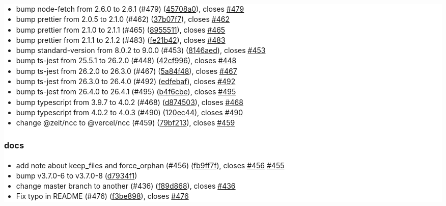 * bump node-fetch from 2.6.0 to 2.6.1 (#479) ([45708a0](https://github.com/peaceiris/actions-gh-pages/commit/45708a03737eaa992c9b6979c21a8b852bbc5f6a)), closes [#479](https://github.com/peaceiris/actions-gh-pages/issues/479)
* bump prettier from 2.0.5 to 2.1.0 (#462) ([37b07f7](https://github.com/peaceiris/actions-gh-pages/commit/37b07f70e3922aaf5677eb3ebdf2ffc0fd18cfab)), closes [#462](https://github.com/peaceiris/actions-gh-pages/issues/462)
* bump prettier from 2.1.0 to 2.1.1 (#465) ([8955511](https://github.com/peaceiris/actions-gh-pages/commit/8955511f502023da36495f9331276ee8257a44d8)), closes [#465](https://github.com/peaceiris/actions-gh-pages/issues/465)
* bump prettier from 2.1.1 to 2.1.2 (#483) ([fe21b42](https://github.com/peaceiris/actions-gh-pages/commit/fe21b422bf4670fb994fee05bef0563b80d29a31)), closes [#483](https://github.com/peaceiris/actions-gh-pages/issues/483)
* bump standard-version from 8.0.2 to 9.0.0 (#453) ([8146aed](https://github.com/peaceiris/actions-gh-pages/commit/8146aedaa917e5ba0e9383328b53b283506f286b)), closes [#453](https://github.com/peaceiris/actions-gh-pages/issues/453)
* bump ts-jest from 25.5.1 to 26.2.0 (#448) ([42cf996](https://github.com/peaceiris/actions-gh-pages/commit/42cf99685e494616538e9f3e9f49524a1964de37)), closes [#448](https://github.com/peaceiris/actions-gh-pages/issues/448)
* bump ts-jest from 26.2.0 to 26.3.0 (#467) ([5a84f48](https://github.com/peaceiris/actions-gh-pages/commit/5a84f48f784a37aa957d6ca09e66026a251aa46c)), closes [#467](https://github.com/peaceiris/actions-gh-pages/issues/467)
* bump ts-jest from 26.3.0 to 26.4.0 (#492) ([edfebaf](https://github.com/peaceiris/actions-gh-pages/commit/edfebaf01b68194497965068543f085f726ad1bf)), closes [#492](https://github.com/peaceiris/actions-gh-pages/issues/492)
* bump ts-jest from 26.4.0 to 26.4.1 (#495) ([b4f6cbe](https://github.com/peaceiris/actions-gh-pages/commit/b4f6cbe8b15af25d3f1b5e3e11066669a792ccae)), closes [#495](https://github.com/peaceiris/actions-gh-pages/issues/495)
* bump typescript from 3.9.7 to 4.0.2 (#468) ([d874503](https://github.com/peaceiris/actions-gh-pages/commit/d87450373360617bad3affaa5e3ef40153eeaaee)), closes [#468](https://github.com/peaceiris/actions-gh-pages/issues/468)
* bump typescript from 4.0.2 to 4.0.3 (#490) ([120ec44](https://github.com/peaceiris/actions-gh-pages/commit/120ec442c194f65cc7fbfba21cbe4987480cf914)), closes [#490](https://github.com/peaceiris/actions-gh-pages/issues/490)
* change @zeit/ncc to @vercel/ncc (#459) ([79bf213](https://github.com/peaceiris/actions-gh-pages/commit/79bf213729e88d1c383575834ddac86d57d3daa5)), closes [#459](https://github.com/peaceiris/actions-gh-pages/issues/459)

### docs

* add note about keep_files and force_orphan (#456) ([fb9ff7f](https://github.com/peaceiris/actions-gh-pages/commit/fb9ff7fb2ebdc1a780c8a17bbdb3c71d6d1ccc38)), closes [#456](https://github.com/peaceiris/actions-gh-pages/issues/456) [#455](https://github.com/peaceiris/actions-gh-pages/issues/455)
* bump v3.7.0-6 to v3.7.0-8 ([d7934f1](https://github.com/peaceiris/actions-gh-pages/commit/d7934f1bfbc15c35643fbec079d6483308ac867c))
* change master branch to another (#436) ([f89d868](https://github.com/peaceiris/actions-gh-pages/commit/f89d8688b5d8ad20b650ecaf48e1dc1d07178674)), closes [#436](https://github.com/peaceiris/actions-gh-pages/issues/436)
* Fix typo in README (#476) ([f3be898](https://github.com/peaceiris/actions-gh-pages/commit/f3be898a9685a229d5312bbc6a63eb8d2c5a0f02)), closes [#476](https://github.com/peaceiris/actions-gh-pages/issues/476)

